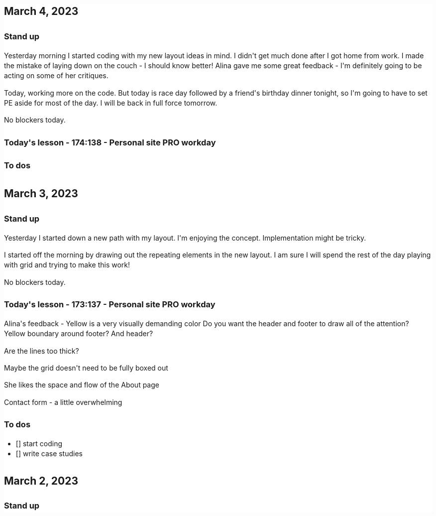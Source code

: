 
## March 4, 2023

### Stand up

Yesterday morning I started coding with my new layout ideas in mind. I didn't get much done after I got home from work. I made the mistake of laying down on the couch - I should know better! Alina gave me some great feedback - I'm definitely going to be acting on some of her critiques.

Today, working more on the code. But today is race day followed by a friend's birthday dinner tonight, so I'm going to have to set PE aside for most of the day. I will be back in full force tomorrow.

No blockers today.

### Today's lesson - 174:138 - Personal site PRO workday

### To dos

## March 3, 2023

### Stand up

Yesterday I started down a new path with my layout. I'm enjoying the concept. Implementation might be tricky.

I started off the morning by drawing out the repeating elements in the new layout. I am sure I will spend the rest of the day playing with grid and trying to make this work!

No blockers today.

### Today's lesson - 173:137 - Personal site PRO workday

Alina's feedback - 
Yellow is a very visually demanding color
Do you want the header and footer to draw all of the attention?
Yellow boundary around footer? And header?

Are the lines too thick?

Maybe the grid doesn't need to be fully boxed out

She likes the space and flow of the About page

Contact form - a little overwhelming

### To dos

- [] start coding
- [] write case studies

## March 2, 2023

### Stand up
